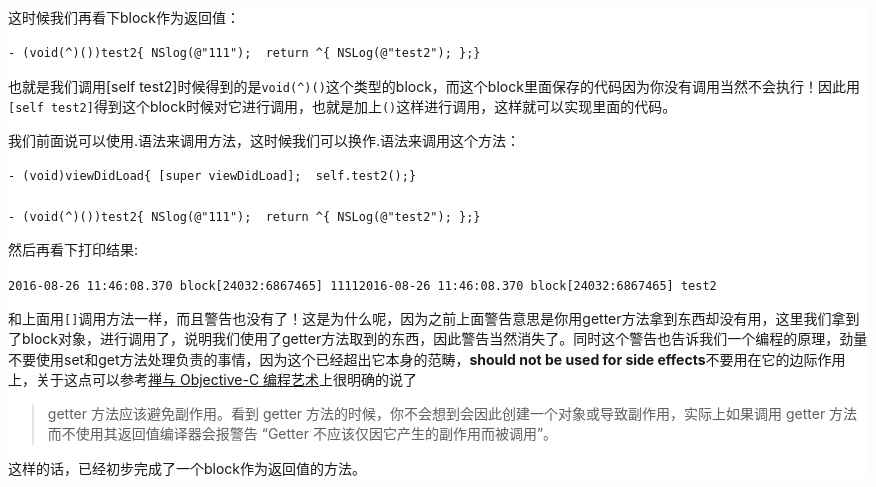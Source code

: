 这时候我们再看下block作为返回值：

```obj-c
- (void(^)())test2{ NSlog(@"111");  return ^{ NSLog(@"test2"); };}
```
也就是我们调用[self test2]时候得到的是`void(^)()`这个类型的block，而这个block里面保存的代码因为你没有调用当然不会执行！因此用`[self test2]`得到这个block时候对它进行调用，也就是加上`()`这样进行调用，这样就可以实现里面的代码。

我们前面说可以使用.语法来调用方法，这时候我们可以换作.语法来调用这个方法：

```obj-c
- (void)viewDidLoad{ [super viewDidLoad];  self.test2();}

- (void(^)())test2{ NSlog(@"111");  return ^{ NSLog(@"test2"); };}
```
然后再看下打印结果:

```
2016-08-26 11:46:08.370 block[24032:6867465] 11112016-08-26 11:46:08.370 block[24032:6867465] test2
```
和上面用`[]`调用方法一样，而且警告也没有了！这是为什么呢，因为之前上面警告意思是你用getter方法拿到东西却没有用，这里我们拿到了block对象，进行调用了，说明我们使用了getter方法取到的东西，因此警告当然消失了。同时这个警告也告诉我们一个编程的原理，劲量不要使用set和get方法处理负责的事情，因为这个已经超出它本身的范畴，**should not be used for side effects**不要用在它的边际作用上，关于这点可以参考[禅与 Objective-C 编程艺术](https://www.gitbook.com/book/yourtion/objc-zen-book-cn/details)上很明确的说了

> getter 方法应该避免副作用。看到 getter 方法的时候，你不会想到会因此创建一个对象或导致副作用，实际上如果调用 getter 方法而不使用其返回值编译器会报警告 “Getter 不应该仅因它产生的副作用而被调用”。

这样的话，已经初步完成了一个block作为返回值的方法。
